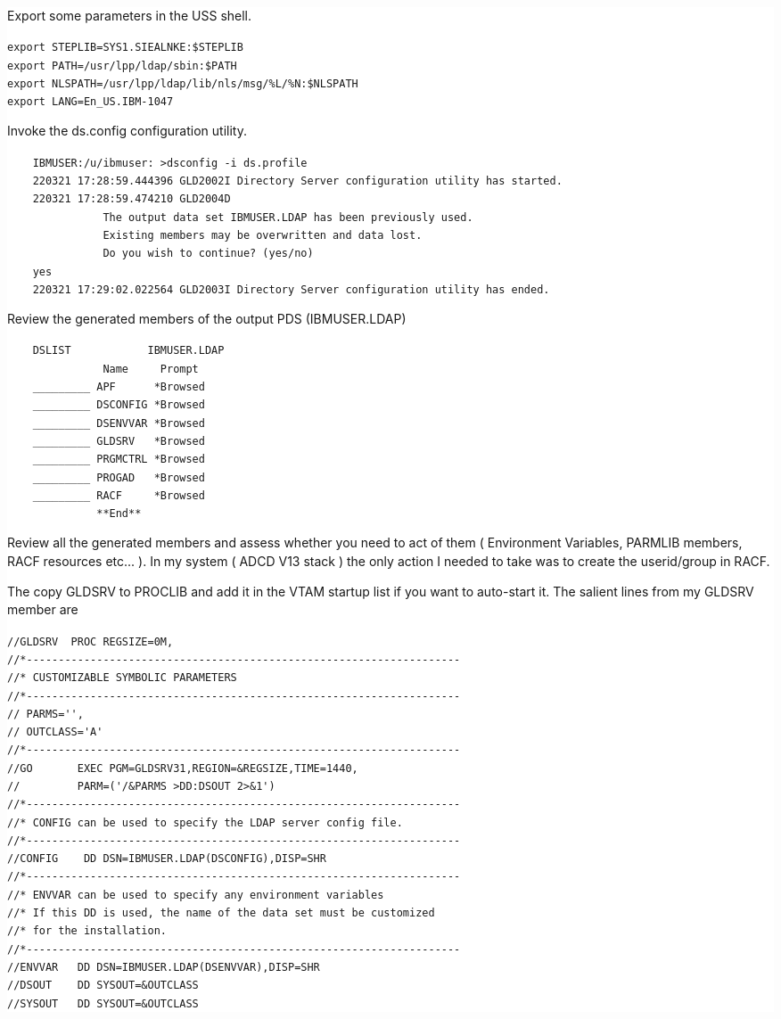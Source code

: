 
Export some parameters in the USS shell.

```
export STEPLIB=SYS1.SIEALNKE:$STEPLIB
export PATH=/usr/lpp/ldap/sbin:$PATH
export NLSPATH=/usr/lpp/ldap/lib/nls/msg/%L/%N:$NLSPATH
export LANG=En_US.IBM-1047
```

Invoke the ds.config configuration utility.

```
	IBMUSER:/u/ibmuser: >dsconfig -i ds.profile
	220321 17:28:59.444396 GLD2002I Directory Server configuration utility has started.
	220321 17:28:59.474210 GLD2004D
	           The output data set IBMUSER.LDAP has been previously used.
	           Existing members may be overwritten and data lost.
	           Do you wish to continue? (yes/no)
	yes
	220321 17:29:02.022564 GLD2003I Directory Server configuration utility has ended.
```

Review the generated members of the output PDS (IBMUSER.LDAP)

```
	DSLIST            IBMUSER.LDAP 
	           Name     Prompt     
	_________ APF      *Browsed    
	_________ DSCONFIG *Browsed    
	_________ DSENVVAR *Browsed    
	_________ GLDSRV   *Browsed    
	_________ PRGMCTRL *Browsed    
	_________ PROGAD   *Browsed    
	_________ RACF     *Browsed    
	          **End**
```

Review all the generated members and assess whether you need to act of them ( Environment Variables, PARMLIB members, RACF resources etc... ).
In my system ( ADCD V13 stack ) the only action I needed to take was to create the userid/group in RACF.

The copy GLDSRV to PROCLIB and add it in the VTAM startup list if you want to auto-start it.
The salient lines from my GLDSRV member are



```
//GLDSRV  PROC REGSIZE=0M,                                              
//*-------------------------------------------------------------------- 
//* CUSTOMIZABLE SYMBOLIC PARAMETERS                                    
//*-------------------------------------------------------------------- 
// PARMS='',                                                            
// OUTCLASS='A'                                                         
//*-------------------------------------------------------------------- 
//GO       EXEC PGM=GLDSRV31,REGION=&REGSIZE,TIME=1440,                 
//         PARM=('/&PARMS >DD:DSOUT 2>&1')                              
//*-------------------------------------------------------------------- 
//* CONFIG can be used to specify the LDAP server config file.          
//*-------------------------------------------------------------------- 
//CONFIG    DD DSN=IBMUSER.LDAP(DSCONFIG),DISP=SHR                      
//*-------------------------------------------------------------------- 
//* ENVVAR can be used to specify any environment variables             
//* If this DD is used, the name of the data set must be customized     
//* for the installation.                                               
//*-------------------------------------------------------------------- 
//ENVVAR   DD DSN=IBMUSER.LDAP(DSENVVAR),DISP=SHR                       
//DSOUT    DD SYSOUT=&OUTCLASS                                          
//SYSOUT   DD SYSOUT=&OUTCLASS                                          
```